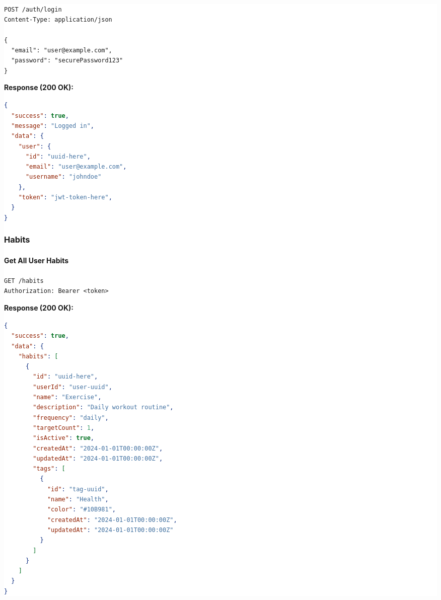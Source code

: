 ```http
POST /auth/login
Content-Type: application/json

{
  "email": "user@example.com",
  "password": "securePassword123"
}
```

**Response (200 OK):**

```json
{
  "success": true,
  "message": "Logged in",
  "data": {
    "user": {
      "id": "uuid-here",
      "email": "user@example.com",
      "username": "johndoe"
    },
    "token": "jwt-token-here",
  }
}
```

### Habits

#### Get All User Habits

```http
GET /habits
Authorization: Bearer <token>
```

**Response (200 OK):**

```json
{
  "success": true,
  "data": {
    "habits": [
      {
        "id": "uuid-here",
        "userId": "user-uuid",
        "name": "Exercise",
        "description": "Daily workout routine",
        "frequency": "daily",
        "targetCount": 1,
        "isActive": true,
        "createdAt": "2024-01-01T00:00:00Z",
        "updatedAt": "2024-01-01T00:00:00Z",
        "tags": [
          {
            "id": "tag-uuid",
            "name": "Health",
            "color": "#10B981",
            "createdAt": "2024-01-01T00:00:00Z",
            "updatedAt": "2024-01-01T00:00:00Z"
          }
        ]
      }
    ]
  }
}
```
